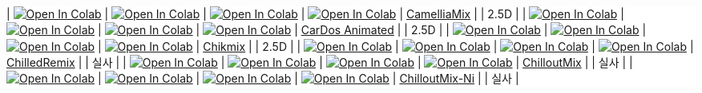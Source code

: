 | [![Open In Colab](https://colab.research.google.com/assets/colab-badge.svg)](https://colab.research.google.com/github/ninjaneural/webui/blob/master/stable/camellia_mix25d_webui_colab.ipynb) | [![Open In Colab](https://raw.githubusercontent.com/neuralninja22/colab/master/icons/colab-badge-install.svg)](https://colab.research.google.com/github/ninjaneural/webui/blob/master/install/camellia_mix25d_webui_colab.ipynb) | [![Open In Colab](https://raw.githubusercontent.com/neuralninja22/colab/master/icons/colab-badge-nightly.svg)](https://colab.research.google.com/github/ninjaneural/webui/blob/master/nightly/camellia_mix25d_webui_colab.ipynb) | [![Open In Colab](https://colab.research.google.com/assets/colab-badge.svg)](https://colab.research.google.com/github/ninjaneural/webui/blob/master/deforum/camellia_mix25d_webui_colab.ipynb) | [CamelliaMix](https://civitai.com/models/44219)                    |  | 2.5D                      |
| [![Open In Colab](https://colab.research.google.com/assets/colab-badge.svg)](https://colab.research.google.com/github/ninjaneural/webui/blob/master/stable/cardos_animated_webui_colab.ipynb) | [![Open In Colab](https://raw.githubusercontent.com/neuralninja22/colab/master/icons/colab-badge-install.svg)](https://colab.research.google.com/github/ninjaneural/webui/blob/master/install/cardos_animated_webui_colab.ipynb) | [![Open In Colab](https://raw.githubusercontent.com/neuralninja22/colab/master/icons/colab-badge-nightly.svg)](https://colab.research.google.com/github/ninjaneural/webui/blob/master/nightly/cardos_animated_webui_colab.ipynb) | [![Open In Colab](https://colab.research.google.com/assets/colab-badge.svg)](https://colab.research.google.com/github/ninjaneural/webui/blob/master/deforum/cardos_animated_webui_colab.ipynb) | [CarDos Animated](https://civitai.com/models/22220/cardos-animated)                    |  | 2.5D                      |
| [![Open In Colab](https://colab.research.google.com/assets/colab-badge.svg)](https://colab.research.google.com/github/ninjaneural/webui/blob/master/stable/chikmix_mix_webui_colab.ipynb) | [![Open In Colab](https://raw.githubusercontent.com/neuralninja22/colab/master/icons/colab-badge-install.svg)](https://colab.research.google.com/github/ninjaneural/webui/blob/master/install/chikmix_mix_webui_colab.ipynb) | [![Open In Colab](https://raw.githubusercontent.com/neuralninja22/colab/master/icons/colab-badge-nightly.svg)](https://colab.research.google.com/github/ninjaneural/webui/blob/master/nightly/chikmix_mix_webui_colab.ipynb) | [![Open In Colab](https://colab.research.google.com/assets/colab-badge.svg)](https://colab.research.google.com/github/ninjaneural/webui/blob/master/deforum/chikmix_mix_webui_colab.ipynb) | [Chikmix](https://civitai.com/models/9871/chikmix)                    |  | 2.5D                      |
| [![Open In Colab](https://colab.research.google.com/assets/colab-badge.svg)](https://colab.research.google.com/github/ninjaneural/webui/blob/master/stable/chilled_remix_webui_colab.ipynb) | [![Open In Colab](https://raw.githubusercontent.com/neuralninja22/colab/master/icons/colab-badge-install.svg)](https://colab.research.google.com/github/ninjaneural/webui/blob/master/install/chilled_remix_webui_colab.ipynb) | [![Open In Colab](https://raw.githubusercontent.com/neuralninja22/colab/master/icons/colab-badge-nightly.svg)](https://colab.research.google.com/github/ninjaneural/webui/blob/master/nightly/chilled_remix_webui_colab.ipynb) | [![Open In Colab](https://colab.research.google.com/assets/colab-badge.svg)](https://colab.research.google.com/github/ninjaneural/webui/blob/master/deforum/chilled_remix_webui_colab.ipynb) | [ChilledRemix](https://huggingface.co/sazyou-roukaku/chilled_remix)                    |  | 실사                      |
| [![Open In Colab](https://colab.research.google.com/assets/colab-badge.svg)](https://colab.research.google.com/github/ninjaneural/webui/blob/master/stable/chillout_mix_webui_colab.ipynb) | [![Open In Colab](https://raw.githubusercontent.com/neuralninja22/colab/master/icons/colab-badge-install.svg)](https://colab.research.google.com/github/ninjaneural/webui/blob/master/install/chillout_mix_webui_colab.ipynb) | [![Open In Colab](https://raw.githubusercontent.com/neuralninja22/colab/master/icons/colab-badge-nightly.svg)](https://colab.research.google.com/github/ninjaneural/webui/blob/master/nightly/chillout_mix_webui_colab.ipynb) | [![Open In Colab](https://colab.research.google.com/assets/colab-badge.svg)](https://colab.research.google.com/github/ninjaneural/webui/blob/master/deforum/chillout_mix_webui_colab.ipynb) | [ChilloutMix](https://huggingface.co/swl-models/chilloutmix)                    |  | 실사                      |
| [![Open In Colab](https://colab.research.google.com/assets/colab-badge.svg)](https://colab.research.google.com/github/ninjaneural/webui/blob/master/stable/chillout_ni_mix_webui_colab.ipynb) | [![Open In Colab](https://raw.githubusercontent.com/neuralninja22/colab/master/icons/colab-badge-install.svg)](https://colab.research.google.com/github/ninjaneural/webui/blob/master/install/chillout_ni_mix_webui_colab.ipynb) | [![Open In Colab](https://raw.githubusercontent.com/neuralninja22/colab/master/icons/colab-badge-nightly.svg)](https://colab.research.google.com/github/ninjaneural/webui/blob/master/nightly/chillout_ni_mix_webui_colab.ipynb) | [![Open In Colab](https://colab.research.google.com/assets/colab-badge.svg)](https://colab.research.google.com/github/ninjaneural/webui/blob/master/deforum/chillout_ni_mix_webui_colab.ipynb) | [ChilloutMix-Ni](https://huggingface.co/swl-models/chilloutmix-ni)                    |  | 실사                      |